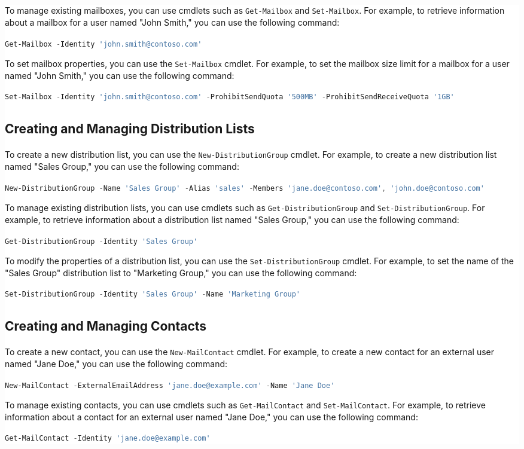 To manage existing mailboxes, you can use cmdlets such as `Get-Mailbox` and `Set-Mailbox`. For example, to retrieve information about a mailbox for a user named "John Smith," you can use the following command:

```powershell
Get-Mailbox -Identity 'john.smith@contoso.com'
```

To set mailbox properties, you can use the `Set-Mailbox` cmdlet. For example, to set the mailbox size limit for a mailbox for a user named "John Smith," you can use the following command:

```powershell
Set-Mailbox -Identity 'john.smith@contoso.com' -ProhibitSendQuota '500MB' -ProhibitSendReceiveQuota '1GB'
```

## Creating and Managing Distribution Lists

To create a new distribution list, you can use the `New-DistributionGroup` cmdlet. For example, to create a new distribution list named "Sales Group," you can use the following command:

```powershell
New-DistributionGroup -Name 'Sales Group' -Alias 'sales' -Members 'jane.doe@contoso.com', 'john.doe@contoso.com'
```

To manage existing distribution lists, you can use cmdlets such as `Get-DistributionGroup` and `Set-DistributionGroup`. For example, to retrieve information about a distribution list named "Sales Group," you can use the following command:

```powershell
Get-DistributionGroup -Identity 'Sales Group'
```

To modify the properties of a distribution list, you can use the `Set-DistributionGroup` cmdlet. For example, to set the name of the "Sales Group" distribution list to "Marketing Group," you can use the following command:

```powershell
Set-DistributionGroup -Identity 'Sales Group' -Name 'Marketing Group'
```

## Creating and Managing Contacts

To create a new contact, you can use the `New-MailContact` cmdlet. For example, to create a new contact for an external user named "Jane Doe," you can use the following command:

```powershell
New-MailContact -ExternalEmailAddress 'jane.doe@example.com' -Name 'Jane Doe'
```

To manage existing contacts, you can use cmdlets such as `Get-MailContact` and `Set-MailContact`. For example, to retrieve information about a contact for an external user named "Jane Doe," you can use the following command:

```powershell
Get-MailContact -Identity 'jane.doe@example.com'
```
